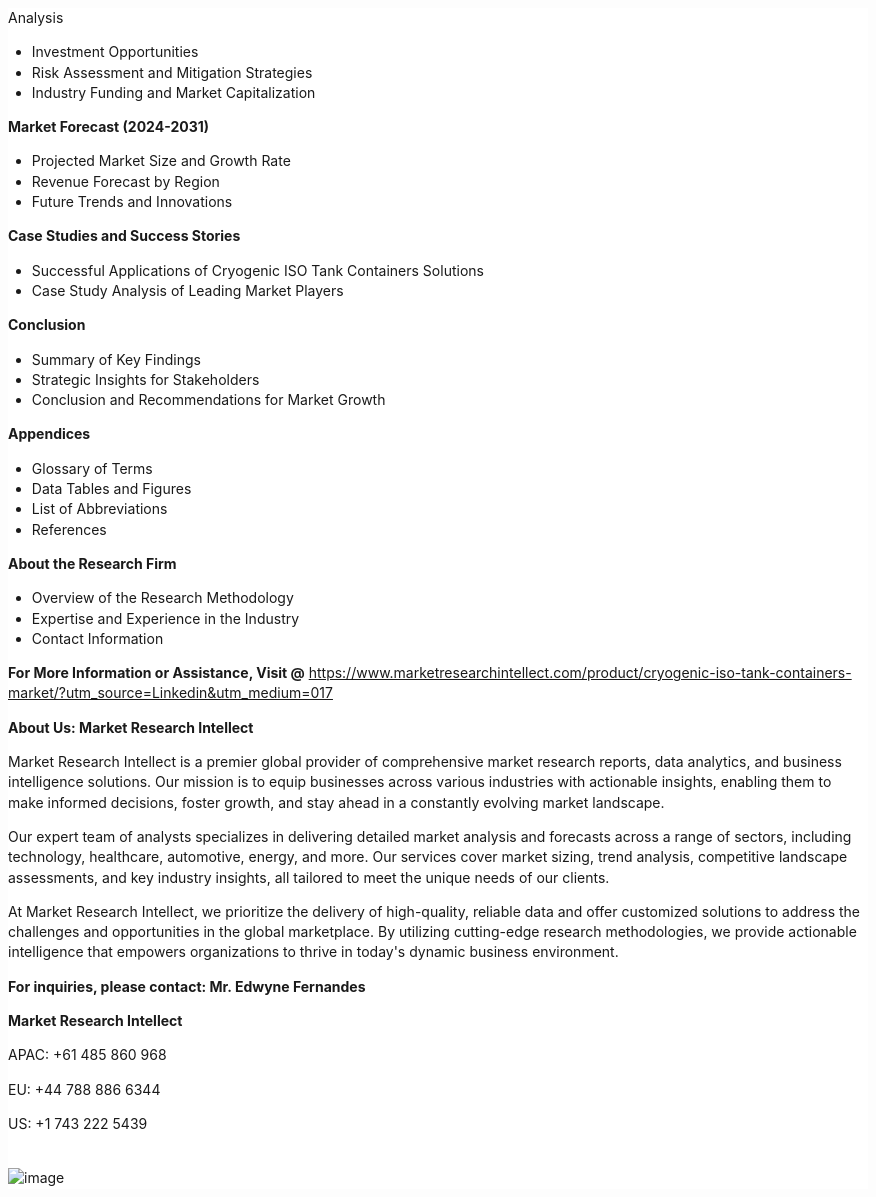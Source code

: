 Analysis</strong></p><ul><li>Investment Opportunities</li><li>Risk Assessment and Mitigation Strategies</li><li>Industry Funding and Market Capitalization</li></ul><p><strong>Market Forecast (2024-2031)</strong></p><ul><li>Projected Market Size and Growth Rate</li><li>Revenue Forecast by Region</li><li>Future Trends and Innovations</li></ul><p><strong>Case Studies and Success Stories</strong></p><ul><li>Successful Applications of Cryogenic ISO Tank Containers Solutions</li><li>Case Study Analysis of Leading Market Players</li></ul><p><strong>Conclusion</strong></p><ul><li>Summary of Key Findings</li><li>Strategic Insights for Stakeholders</li><li>Conclusion and Recommendations for Market Growth</li></ul><p><strong>Appendices</strong></p><ul><li>Glossary of Terms</li><li>Data Tables and Figures</li><li>List of Abbreviations</li><li>References</li></ul><p><strong>About the Research Firm</strong></p><ul><li>Overview of the Research Methodology</li><li>Expertise and Experience in the Industry</li><li>Contact Information</li></ul></div><div class="article-main__content" data-test-id="publishing-text-block"><p><span class="font-[700]"><strong>For More Information or Assistance, Visit @</strong>&nbsp;<a href="https://www.marketresearchintellect.com/product/cryogenic-iso-tank-containers-market/?utm_source=Linkedin&utm_medium=017">https://www.marketresearchintellect.com/product/cryogenic-iso-tank-containers-market/?utm_source=Linkedin&utm_medium=017</a></span></p><p><strong>About Us: Market Research Intellect</strong></p><p>Market Research Intellect is a premier global provider of comprehensive market research reports, data analytics, and business intelligence solutions. Our mission is to equip businesses across various industries with actionable insights, enabling them to make informed decisions, foster growth, and stay ahead in a constantly evolving market landscape.</p><p>Our expert team of analysts specializes in delivering detailed market analysis and forecasts across a range of sectors, including technology, healthcare, automotive, energy, and more. Our services cover market sizing, trend analysis, competitive landscape assessments, and key industry insights, all tailored to meet the unique needs of our clients.</p><p>At Market Research Intellect, we prioritize the delivery of high-quality, reliable data and offer customized solutions to address the challenges and opportunities in the global marketplace. By utilizing cutting-edge research methodologies, we provide actionable intelligence that empowers organizations to thrive in today's dynamic business environment.</p><p><strong>For inquiries, please contact: Mr. Edwyne Fernandes</strong></p><p><strong>Market Research Intellect</strong></p><p>APAC: +61 485 860 968</p><p>EU: +44 788 886 6344</p><p>US: +1 743 222 5439</p></div><div class="article-main__content" data-test-id="publishing-text-block">&nbsp;</div>
![image](https://github.com/user-attachments/assets/8d7b6e51-5d41-4570-8936-23aebd2c2532)
